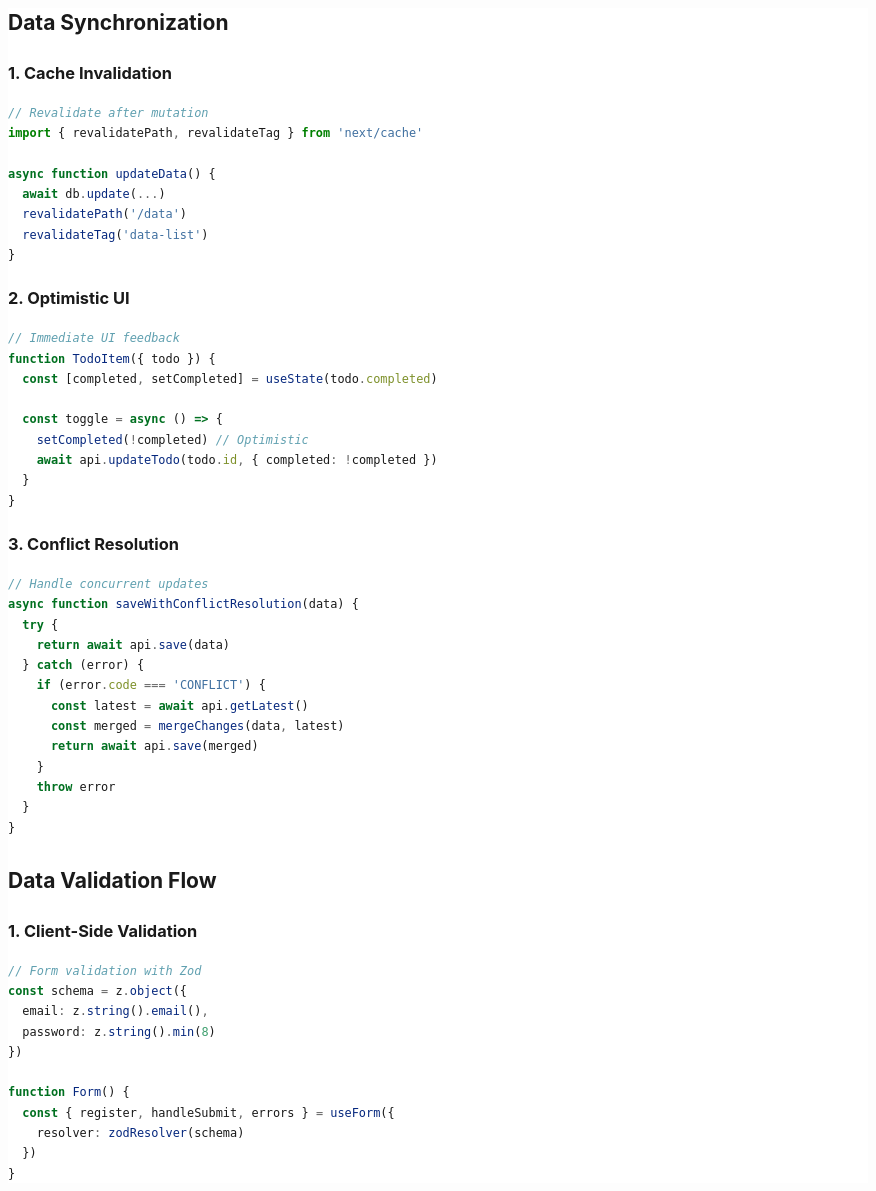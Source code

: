## Data Synchronization

### 1. Cache Invalidation
```typescript
// Revalidate after mutation
import { revalidatePath, revalidateTag } from 'next/cache'

async function updateData() {
  await db.update(...)
  revalidatePath('/data')
  revalidateTag('data-list')
}
```

### 2. Optimistic UI
```typescript
// Immediate UI feedback
function TodoItem({ todo }) {
  const [completed, setCompleted] = useState(todo.completed)
  
  const toggle = async () => {
    setCompleted(!completed) // Optimistic
    await api.updateTodo(todo.id, { completed: !completed })
  }
}
```

### 3. Conflict Resolution
```typescript
// Handle concurrent updates
async function saveWithConflictResolution(data) {
  try {
    return await api.save(data)
  } catch (error) {
    if (error.code === 'CONFLICT') {
      const latest = await api.getLatest()
      const merged = mergeChanges(data, latest)
      return await api.save(merged)
    }
    throw error
  }
}
```

## Data Validation Flow

### 1. Client-Side Validation
```typescript
// Form validation with Zod
const schema = z.object({
  email: z.string().email(),
  password: z.string().min(8)
})

function Form() {
  const { register, handleSubmit, errors } = useForm({
    resolver: zodResolver(schema)
  })
}
```
